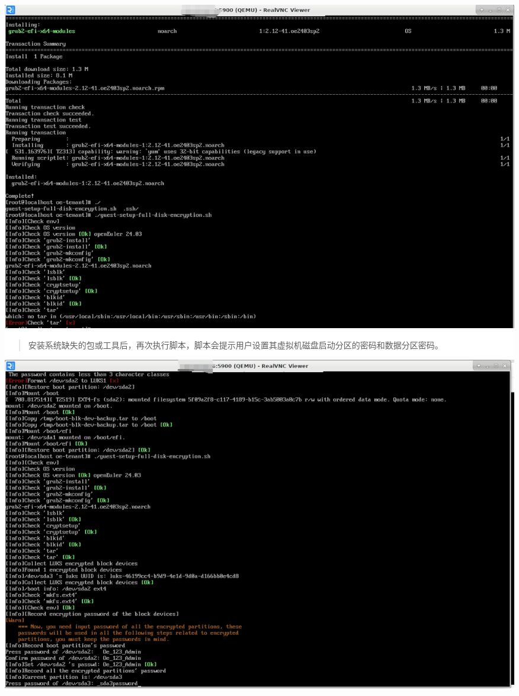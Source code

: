 ![示例二之需要安装tar工具](./assets/csv-works-out-of-the-box/FDE-install-post-setup-boot-enc-need-install-tar.png)

> 安装系统缺失的包或工具后，再次执行脚本，脚本会提示用户设置其虚拟机磁盘启动分区的密码和数据分区密码。

![配置全磁盘加密过程中需输入boot分区和data分区的密钥](./assets/csv-works-out-of-the-box/FDE-install-post-setup-boot-enc-input-boot-part-password-data-part-password.png)

